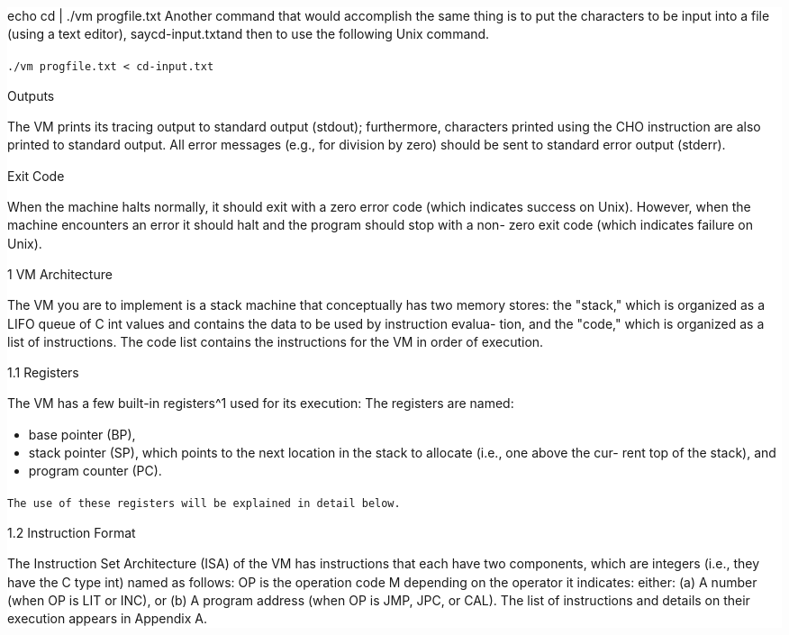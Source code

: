 echo cd | ./vm progfile.txt
Another command that would accomplish the same thing is to put the characters to be input into a file
(using a text editor), saycd-input.txtand then to use the following Unix command.


```
./vm progfile.txt < cd-input.txt
```
Outputs

The VM prints its tracing output to standard output (stdout); furthermore, characters printed using the
CHO instruction are also printed to standard output.
All error messages (e.g., for division by zero) should be sent to standard error output (stderr).

Exit Code

When the machine halts normally, it should exit with a zero error code (which indicates success on Unix).
However, when the machine encounters an error it should halt and the program should stop with a non-
zero exit code (which indicates failure on Unix).

1 VM Architecture

The VM you are to implement is a stack machine that conceptually has two memory stores: the "stack,"
which is organized as a LIFO queue of C int values and contains the data to be used by instruction evalua-
tion, and the "code," which is organized as a list of instructions. The code list contains the instructions for
the VM in order of execution.

1.1 Registers

The VM has a few built-in registers^1 used for its execution: The registers are named:

- base pointer (BP),
- stack pointer (SP), which points to the next location in the stack to allocate (i.e., one above the cur-
    rent top of the stack), and
- program counter (PC).

```
The use of these registers will be explained in detail below.
```
1.2 Instruction Format

The Instruction Set Architecture (ISA) of the VM has instructions that each have two components, which
are integers (i.e., they have the C type int) named as follows:
OP is the operation code
M depending on the operator it indicates: either:
(a) A number (when OP is LIT or INC), or
(b) A program address (when OP is JMP, JPC, or CAL).
The list of instructions and details on their execution appears in Appendix A.
